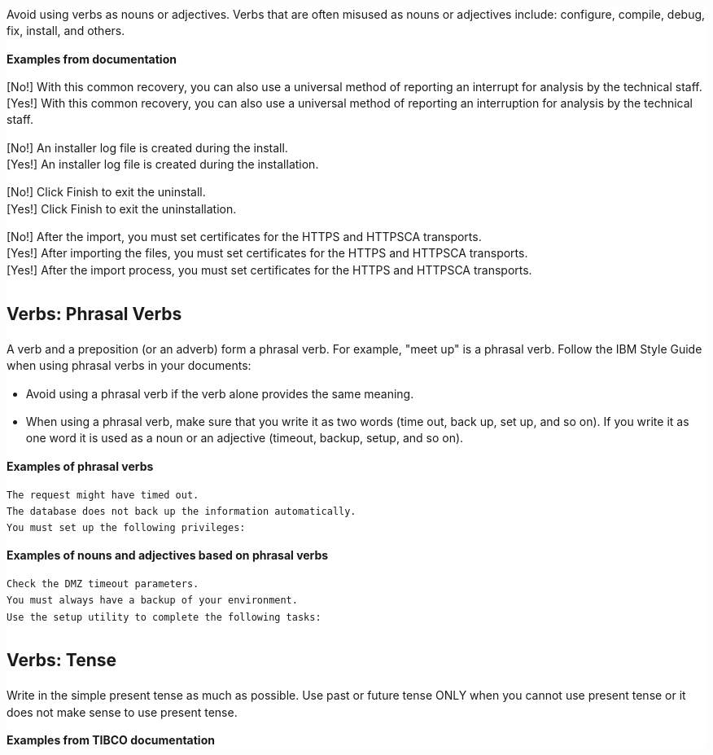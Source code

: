 Avoid using verbs as nouns or adjectives. Verbs that are often misused as nouns or adjectives include: configure, compile, debug, fix, install, and others.

**Examples from documentation** 
 
[No!] With this common recovery, you can also use a universal method of reporting an interrupt for analysis by the technical staff.
[Yes!] With this common recovery, you can also use a universal method of reporting an interruption for analysis by the technical staff.
 
 
[No!] An installer log file is created during the install. <br>
[Yes!] An installer log file is created during the installation.
 
 
[No!] Click Finish to exit the uninstall.<br>
[Yes!] Click Finish to exit the uninstallation.
 
 
[No!] After the import, you must set certificates for the HTTPS and HTTPSCA transports.<br>
[Yes!] After importing the files, you must set certificates for the HTTPS and HTTPSCA transports.<br>
[Yes!] After the import process, you must set certificates for the HTTPS and HTTPSCA transports.

## Verbs: Phrasal Verbs
 
A verb and a preposition (or an adverb) form a phrasal verb. For example, "meet up" is a phrasal verb. Follow the IBM Style Guide when using phrasal verbs in your documents:
 
- Avoid using a phrasal verb if the verb alone provides the same meaning.
 
- When using a phrasal verb, make sure that you write it as two words (time out, back up, set up, and so on). If you write it as one word it is used as a noun or an adjective (timeout, backup, setup, and so on).

 
**Examples of phrasal verbs** 
 
``` 
The request might have timed out. 
The database does not back up the information automatically.                    
You must set up the following privileges:
``` 
 
**Examples of nouns and adjectives based on phrasal verbs**         
 
``` 
Check the DMZ timeout parameters. 
You must always have a backup of your environment.
Use the setup utility to complete the following tasks:
```

## Verbs: Tense
 
Write in the simple present tense as much as possible. Use past or future tense ONLY when you cannot use present tense or it does not make sense to use present tense.
 
**Examples from TIBCO documentation**
 